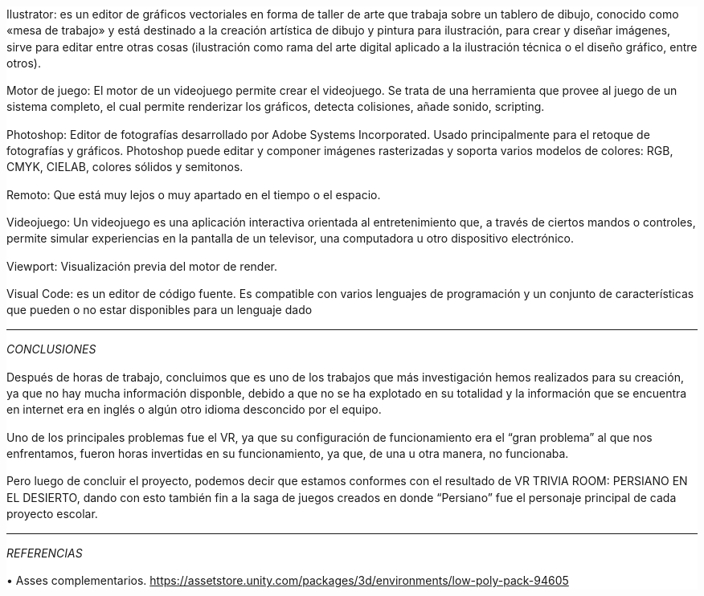 Ilustrator:  es un editor de gráficos vectoriales en forma de taller de arte que trabaja sobre un tablero de dibujo, 
conocido como «mesa de trabajo» y está destinado a la creación artística de dibujo y pintura para ilustración, 
para crear y diseñar imágenes, sirve para editar entre otras cosas (ilustración como rama del arte digital aplicado 
a la ilustración técnica o el diseño gráfico, entre otros).

Motor de juego: El motor de un videojuego permite crear el videojuego. Se trata de una herramienta que provee al juego 
de un sistema completo, el cual permite renderizar los gráficos, detecta colisiones, añade sonido, scripting.

Photoshop: Editor de fotografías desarrollado por Adobe Systems Incorporated. Usado principalmente para el retoque 
de fotografías y gráficos. Photoshop puede editar y componer imágenes rasterizadas y soporta varios modelos de 
colores: RGB, CMYK, CIELAB, colores sólidos y semitonos.

Remoto: Que está muy lejos o muy apartado en el tiempo o el espacio.

Videojuego: Un videojuego es una aplicación interactiva orientada al entretenimiento que, a través de 
ciertos mandos o controles, permite simular experiencias en la pantalla de un televisor, 
una computadora u otro dispositivo electrónico.

Viewport: Visualización previa del motor de render.

Visual Code: es un editor de código fuente. Es compatible con varios lenguajes de programación y un conjunto
de características que pueden o no estar disponibles para un lenguaje dado


______________________________________ 

*CONCLUSIONES*

Después de horas de trabajo, concluimos que es uno de los trabajos que más investigación 
hemos realizados para su creación, ya que no hay mucha información disponble, debido a que no se ha explotado en su totalidad 
y la información que se encuentra en internet era en inglés o algún otro idioma desconcido por el equipo. 

Uno de los principales problemas fue el VR, ya que su configuración de funcionamiento 
era el “gran problema” al que nos enfrentamos, fueron horas invertidas en su funcionamiento, 
ya que, de una u otra manera, no funcionaba.

Pero luego de concluir el proyecto, podemos decir que estamos conformes 
con el resultado de VR TRIVIA ROOM: PERSIANO EN EL DESIERTO, dando con
esto también fin a la saga de juegos creados en donde “Persiano” fue el 
personaje principal de cada proyecto escolar.

______________________________________ 

*REFERENCIAS*

•	Asses complementarios. https://assetstore.unity.com/packages/3d/environments/low-poly-pack-94605
